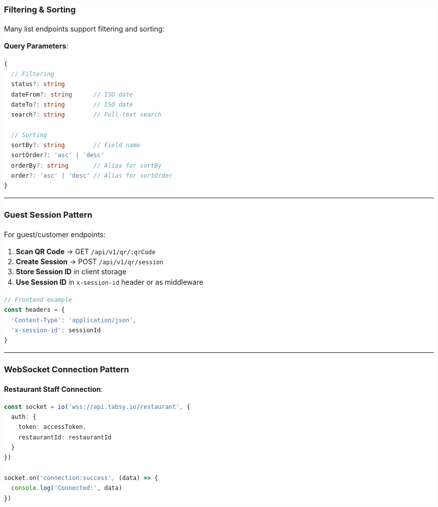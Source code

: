 
### Filtering & Sorting

Many list endpoints support filtering and sorting:

**Query Parameters**:
```typescript
{
  // Filtering
  status?: string
  dateFrom?: string      // ISO date
  dateTo?: string        // ISO date
  search?: string        // Full-text search

  // Sorting
  sortBy?: string        // Field name
  sortOrder?: 'asc' | 'desc'
  orderBy?: string       // Alias for sortBy
  order?: 'asc' | 'desc' // Alias for sortOrder
}
```

---

### Guest Session Pattern

For guest/customer endpoints:

1. **Scan QR Code** → GET `/api/v1/qr/:qrCode`
2. **Create Session** → POST `/api/v1/qr/session`
3. **Store Session ID** in client storage
4. **Use Session ID** in `x-session-id` header or as middleware

```typescript
// Frontend example
const headers = {
  'Content-Type': 'application/json',
  'x-session-id': sessionId
}
```

---

### WebSocket Connection Pattern

**Restaurant Staff Connection**:
```typescript
const socket = io('wss://api.tabsy.io/restaurant', {
  auth: {
    token: accessToken,
    restaurantId: restaurantId
  }
})

socket.on('connection:success', (data) => {
  console.log('Connected:', data)
})
```

